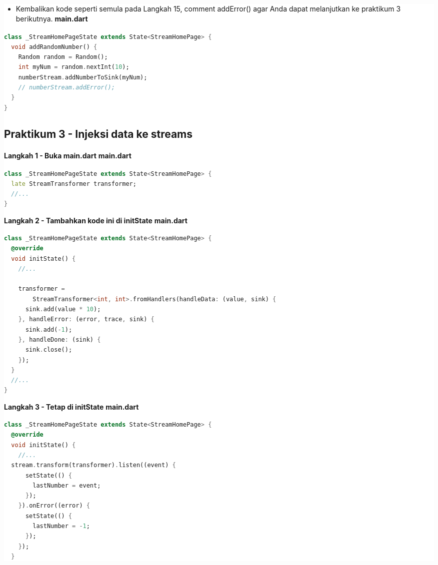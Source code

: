 - Kembalikan kode seperti semula pada Langkah 15, comment addError() agar Anda dapat melanjutkan ke praktikum 3 berikutnya.
**main.dart**

```dart
class _StreamHomePageState extends State<StreamHomePage> {
  void addRandomNumber() {
    Random random = Random();
    int myNum = random.nextInt(10);
    numberStream.addNumberToSink(myNum);
    // numberStream.addError();
  }
}
```

## Praktikum 3 - Injeksi data ke streams

**Langkah 1 - Buka main.dart**
**main.dart**

```dart
class _StreamHomePageState extends State<StreamHomePage> {
  late StreamTransformer transformer;
  //...
}
```

**Langkah 2 - Tambahkan kode ini di initState**
**main.dart**

```dart
class _StreamHomePageState extends State<StreamHomePage> {
  @override
  void initState() {
    //...

    transformer =
        StreamTransformer<int, int>.fromHandlers(handleData: (value, sink) {
      sink.add(value * 10);
    }, handleError: (error, trace, sink) {
      sink.add(-1);
    }, handleDone: (sink) {
      sink.close();
    });
  }
  //...
} 
```

**Langkah 3 - Tetap di initState**
**main.dart**

```dart
class _StreamHomePageState extends State<StreamHomePage> {
  @override
  void initState() {
    //...
  stream.transform(transformer).listen((event) {
      setState(() {
        lastNumber = event;
      });
    }).onError((error) {
      setState(() {
        lastNumber = -1;
      });
    });
  }
```